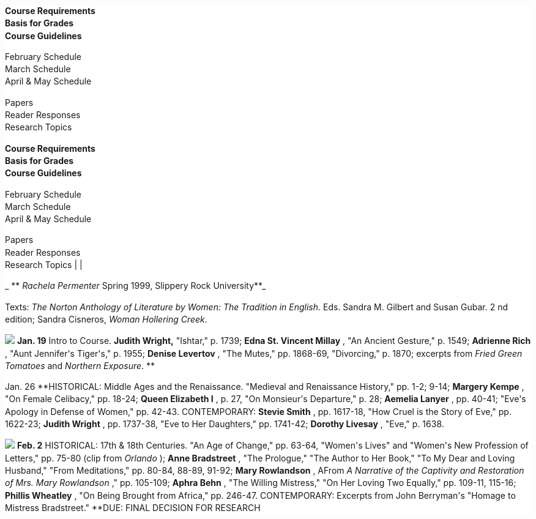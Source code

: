 



**Course Requirements**  
**Basis for Grades**  
**Course Guidelines**

February Schedule  
March Schedule  
April & May Schedule

Papers  
Reader Responses  
Research Topics

**Course Requirements**  
**Basis for Grades**  
**Course Guidelines**

February Schedule  
March Schedule  
April & May Schedule

Papers  
Reader Responses  
Research Topics |  |  

 _ ** _Rachela Permenter_ Spring 1999, Slippery Rock University**_

Texts:   _The Norton Anthology of Literature by Women: The Tradition in
English_. Eds. Sandra M. Gilbert and Susan Gubar. 2 nd edition; Sandra
Cisneros, _Woman Hollering Creek_.

![](Image3.gif) **Jan. 19** Intro to Course. **Judith Wright,** "Ishtar," p.
1739; **Edna St. Vincent Millay** , "An Ancient Gesture," p. 1549; **Adrienne
Rich** , "Aunt Jennifer's Tiger's," p. 1955; **Denise Levertov** , "The
Mutes," pp. 1868-69, "Divorcing," p. 1870; excerpts from _Fried Green
Tomatoes_ and _Northern Exposure_. **

Jan. 26 **HISTORICAL: Middle Ages and the Renaissance. "Medieval and
Renaissance History," pp. 1-2; 9-14; **Margery Kempe** , "On Female Celibacy,"
pp. 18-24; **Queen Elizabeth I** , p. 27, "On Monsieur's Departure," p. 28;
**Aemelia Lanyer** , pp. 40-41; "Eve's Apology in Defense of Women," pp.
42-43. CONTEMPORARY: **Stevie Smith** , pp. 1617-18, "How Cruel is the Story
of Eve," pp. 1622-23; **Judith Wright** , pp. 1737-38, "Eve to Her Daughters,"
pp. 1741-42; **Dorothy Livesay** , "Eve," p. 1638.

![](Image4.gif) **Feb. 2** HISTORICAL: 17th  & 18th Centuries. "An Age of
Change," pp. 63-64, "Women's Lives" and "Women's New Profession of Letters,"
pp. 75-80 (clip from _Orlando_ ); **Anne Bradstreet** , "The Prologue," "The
Author to Her Book," "To My Dear and Loving Husband," "From Meditations," pp.
80-84, 88-89, 91-92; **Mary Rowlandson** , AFrom _A Narrative of the Captivity
and Restoration of Mrs. Mary Rowlandson_ ," pp. 105-109; **Aphra Behn** , "The
Willing Mistress," "On Her Loving Two Equally," pp. 109-11, 115-16; **Phillis
Wheatley** , "On Being Brought from Africa," pp. 246-47. CONTEMPORARY:
Excerpts from John Berryman's "Homage to Mistress Bradstreet." **DUE: FINAL
DECISION FOR RESEARCH
